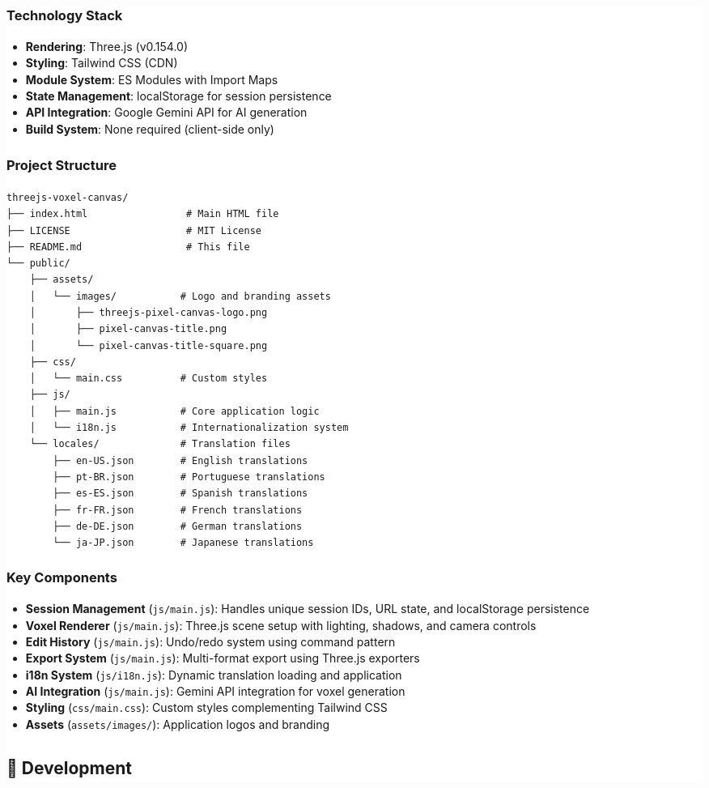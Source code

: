 ### Technology Stack

- **Rendering**: Three.js (v0.154.0)
- **Styling**: Tailwind CSS (CDN)
- **Module System**: ES Modules with Import Maps
- **State Management**: localStorage for session persistence
- **API Integration**: Google Gemini API for AI generation
- **Build System**: None required (client-side only)

### Project Structure

```
threejs-voxel-canvas/
├── index.html                 # Main HTML file
├── LICENSE                    # MIT License
├── README.md                  # This file
└── public/
    ├── assets/
    │   └── images/           # Logo and branding assets
    │       ├── threejs-pixel-canvas-logo.png
    │       ├── pixel-canvas-title.png
    │       └── pixel-canvas-title-square.png
    ├── css/
    │   └── main.css          # Custom styles
    ├── js/
    │   ├── main.js           # Core application logic
    │   └── i18n.js           # Internationalization system
    └── locales/              # Translation files
        ├── en-US.json        # English translations
        ├── pt-BR.json        # Portuguese translations
        ├── es-ES.json        # Spanish translations
        ├── fr-FR.json        # French translations
        ├── de-DE.json        # German translations
        └── ja-JP.json        # Japanese translations
```

### Key Components

- **Session Management** (`js/main.js`): Handles unique session IDs, URL state, and localStorage persistence
- **Voxel Renderer** (`js/main.js`): Three.js scene setup with lighting, shadows, and camera controls
- **Edit History** (`js/main.js`): Undo/redo system using command pattern
- **Export System** (`js/main.js`): Multi-format export using Three.js exporters
- **i18n System** (`js/i18n.js`): Dynamic translation loading and application
- **AI Integration** (`js/main.js`): Gemini API integration for voxel generation
- **Styling** (`css/main.css`): Custom styles complementing Tailwind CSS
- **Assets** (`assets/images/`): Application logos and branding

## 🔧 Development
